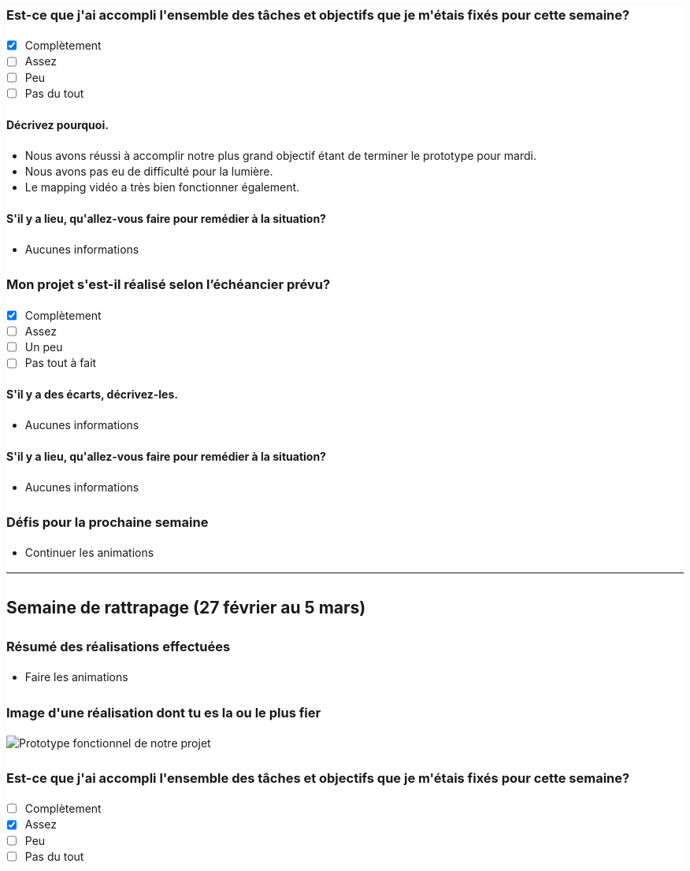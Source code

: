
### Est-ce que j'ai accompli l'ensemble des tâches et objectifs que je m'étais fixés pour cette semaine?

- [x] Complètement
- [ ] Assez
- [ ] Peu
- [ ] Pas du tout

#### Décrivez pourquoi.
 - Nous avons réussi à accomplir notre plus grand objectif étant de terminer le prototype pour mardi.
 - Nous avons pas eu de difficulté pour la lumière.
 - Le mapping vidéo a très bien fonctionner également.

#### S'il y a lieu, qu'allez-vous faire pour remédier à la situation?
- Aucunes informations

### Mon projet s'est-il réalisé selon l’échéancier prévu?

- [x] Complètement
- [ ] Assez
- [ ] Un peu
- [ ] Pas tout à fait

#### S'il y a des écarts, décrivez-les.
- Aucunes informations

#### S'il y a lieu, qu'allez-vous faire pour remédier à la situation?
- Aucunes informations

### Défis pour la prochaine semaine
- Continuer les animations
---
## Semaine de rattrapage (27 février au 5 mars)
### Résumé des réalisations effectuées
- Faire les animations

### Image d'une réalisation dont tu es la ou le plus fier
![Prototype fonctionnel de notre projet](medias/semaine_05_steaven.JPG)


### Est-ce que j'ai accompli l'ensemble des tâches et objectifs que je m'étais fixés pour cette semaine?

- [ ] Complètement
- [x] Assez
- [ ] Peu
- [ ] Pas du tout
